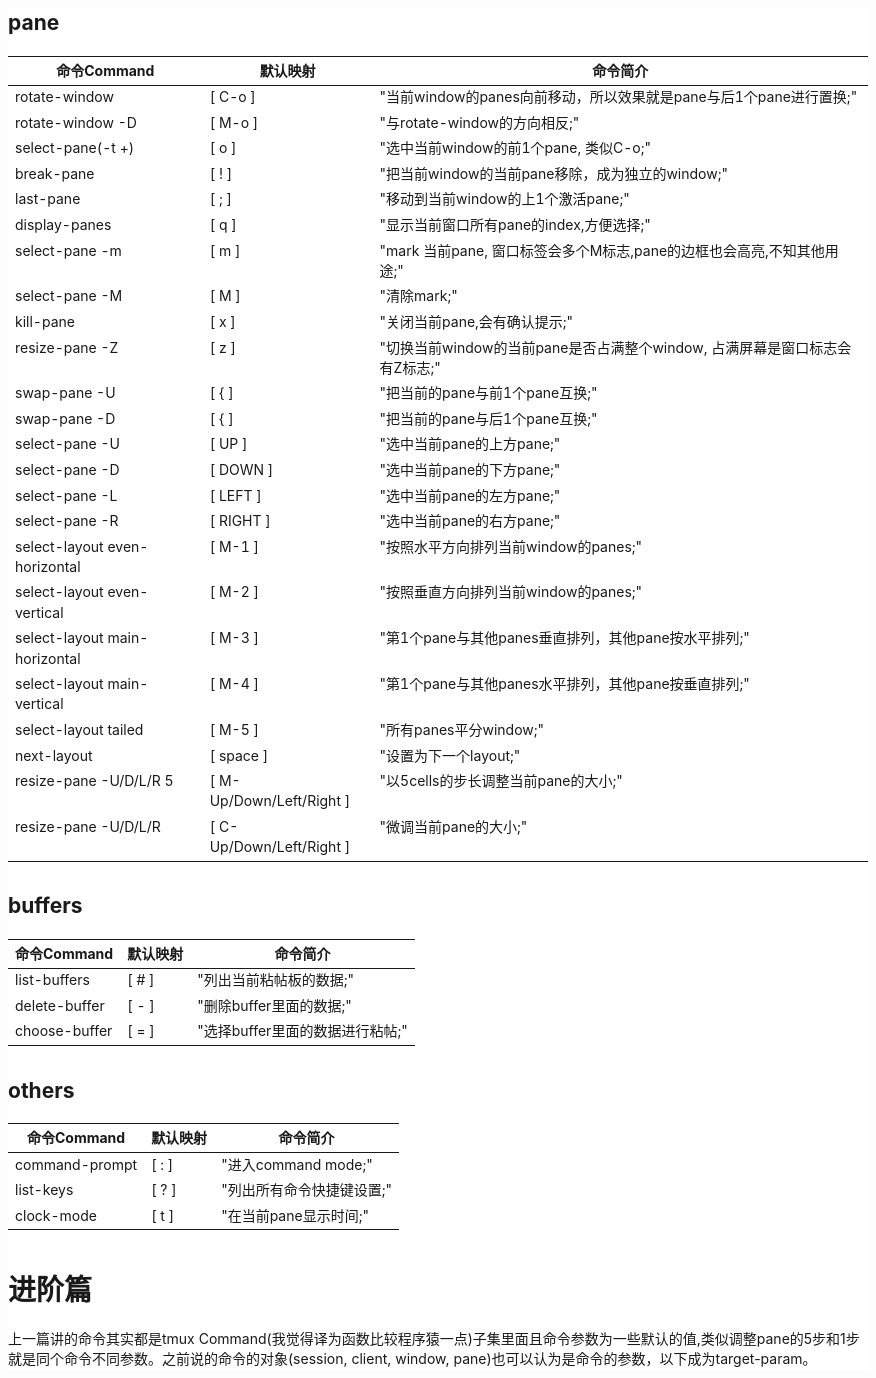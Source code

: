 
## pane
命令Command                     |默认映射                   |命令简介
--------------------------------|---------------------------|---------------------------------------------------------------------------
rotate-window	                |[ C-o ]		            |"当前window的panes向前移动，所以效果就是pane与后1个pane进行置换;"
rotate-window -D                |[ M-o ]		            |"与rotate-window的方向相反;"
select-pane(-t +)               |[ o ]		                |"选中当前window的前1个pane, 类似C-o;"
break-pane		                |[ ! ]		                |"把当前window的当前pane移除，成为独立的window;"
last-pane		                |[ ; ]		                |"移动到当前window的上1个激活pane;"
display-panes	                |[ q ]		                |"显示当前窗口所有pane的index,方便选择;"
select-pane -m	                |[ m ]		                |"mark 当前pane, 窗口标签会多个M标志,pane的边框也会高亮,不知其他用途;"
select-pane -M	                |[ M ]		                |"清除mark;"
kill-pane		                |[ x ]		                |"关闭当前pane,会有确认提示;"
resize-pane -Z	                |[ z ]		                |"切换当前window的当前pane是否占满整个window, 占满屏幕是窗口标志会有Z标志;" 
swap-pane -U	                |[ { ]		                |"把当前的pane与前1个pane互换;"
swap-pane -D	                |[ { ]		                |"把当前的pane与后1个pane互换;"
select-pane -U	                |[ UP ]		                |"选中当前pane的上方pane;"
select-pane -D	                |[ DOWN ]	                |"选中当前pane的下方pane;"
select-pane -L	                |[ LEFT ]	                |"选中当前pane的左方pane;"
select-pane -R	                |[ RIGHT ]	                |"选中当前pane的右方pane;"
select-layout even-horizontal   |[ M-1 ]	                |"按照水平方向排列当前window的panes;"
select-layout even-vertical	    |[ M-2 ]	                |"按照垂直方向排列当前window的panes;"
select-layout main-horizontal   |[ M-3 ]	                |"第1个pane与其他panes垂直排列，其他pane按水平排列;"
select-layout main-vertical	    |[ M-4 ]	                |"第1个pane与其他panes水平排列，其他pane按垂直排列;"
select-layout tailed		    |[ M-5 ]	                |"所有panes平分window;"
next-layout			            |[ space ]	                |"设置为下一个layout;"
resize-pane -U/D/L/R 5          |[ M-Up/Down/Left/Right ]	|"以5cells的步长调整当前pane的大小;"
resize-pane -U/D/L/R 	        |[ C-Up/Down/Left/Right ]	|"微调当前pane的大小;"


## buffers
命令Command        |默认映射   |命令简介
-------------------|-----------|--------------------------------
list-buffers	   |[ # ]	   |"列出当前粘帖板的数据;"
delete-buffer	   |[ - ]	   |"删除buffer里面的数据;"
choose-buffer	   |[ = ]	   |"选择buffer里面的数据进行粘帖;"


## others
命令Command        |默认映射   |命令简介
-------------------|-----------|--------------------------------
command-prompt	   |[ : ]	   |"进入command mode;"
list-keys		   |[ ? ]	   |"列出所有命令快捷键设置;"
clock-mode		   |[ t	]	   |"在当前pane显示时间;"


# 进阶篇
上一篇讲的命令其实都是tmux Command(我觉得译为函数比较程序猿一点)子集里面且命令参数为一些默认的值,类似调整pane的5步和1步就是同个命令不同参数。之前说的命令的对象(session, client, window, pane)也可以认为是命令的参数，以下成为target-param。
